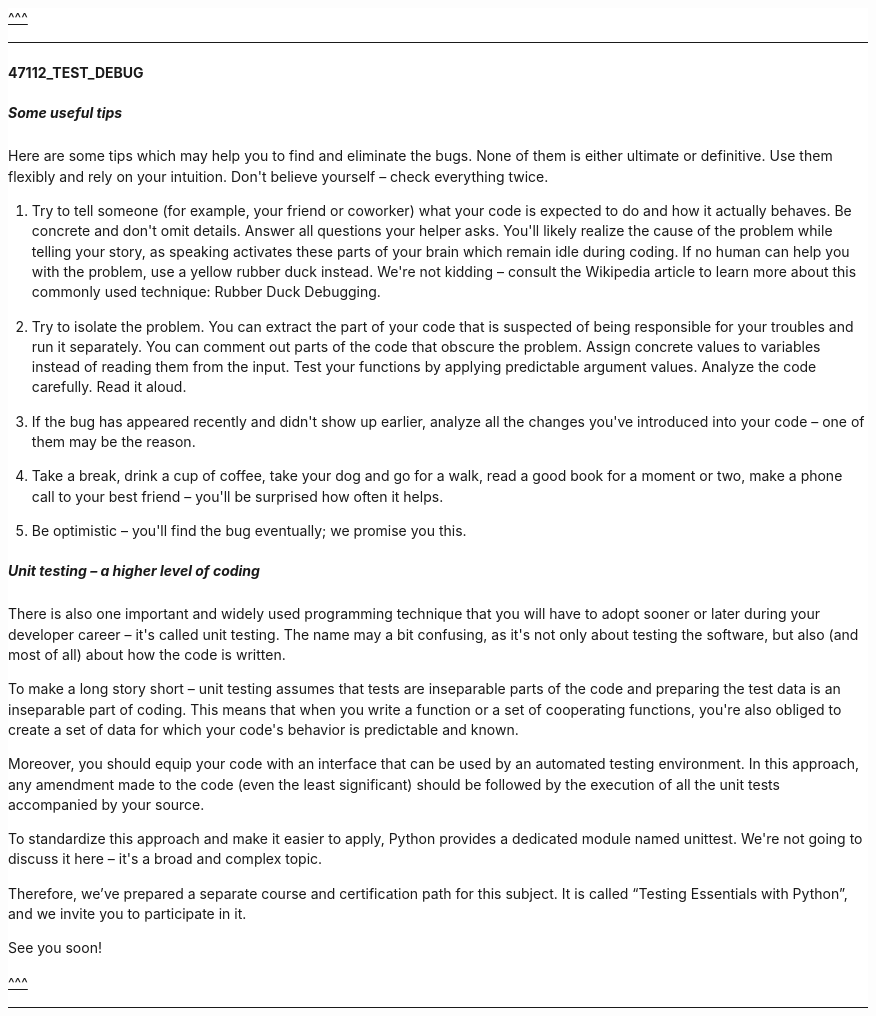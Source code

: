 [^^^](#47_EXCEPTIONS)

---

#### 47112_TEST_DEBUG

##### Some useful tips

Here are some tips which may help you to find and eliminate the bugs. None of them is either ultimate or definitive. Use them flexibly and rely on your intuition. Don't believe yourself – check everything twice.

1. Try to tell someone (for example, your friend or coworker) what your code is expected to do and how it actually behaves. Be concrete and don't omit details. Answer all questions your helper asks. You'll likely realize the cause of the problem while telling your story, as speaking activates these parts of your brain which remain idle during coding. If no human can help you with the problem, use a yellow rubber duck instead. We're not kidding – consult the Wikipedia article to learn more about this commonly used technique: Rubber Duck Debugging.

2. Try to isolate the problem. You can extract the part of your code that is suspected of being responsible for your troubles and run it separately. You can comment out parts of the code that obscure the problem. Assign concrete values to variables instead of reading them from the input. Test your functions by applying predictable argument values. Analyze the code carefully. Read it aloud.

3. If the bug has appeared recently and didn't show up earlier, analyze all the changes you've introduced into your code – one of them may be the reason.

4. Take a break, drink a cup of coffee, take your dog and go for a walk, read a good book for a moment or two, make a phone call to your best friend – you'll be surprised how often it helps.

5. Be optimistic – you'll find the bug eventually; we promise you this.

##### Unit testing – a higher level of coding

There is also one important and widely used programming technique that you will have to adopt sooner or later during your developer career – it's called unit testing. The name may a bit confusing, as it's not only about testing the software, but also (and most of all) about how the code is written.

To make a long story short – unit testing assumes that tests are inseparable parts of the code and preparing the test data is an inseparable part of coding. This means that when you write a function or a set of cooperating functions, you're also obliged to create a set of data for which your code's behavior is predictable and known.

Moreover, you should equip your code with an interface that can be used by an automated testing environment. In this approach, any amendment made to the code (even the least significant) should be followed by the execution of all the unit tests accompanied by your source.

To standardize this approach and make it easier to apply, Python provides a dedicated module named unittest. We're not going to discuss it here – it's a broad and complex topic.

Therefore, we’ve prepared a separate course and certification path for this subject. It is called “Testing Essentials with Python”, and we invite you to participate in it.

See you soon!

[^^^](#47_EXCEPTIONS)

---
